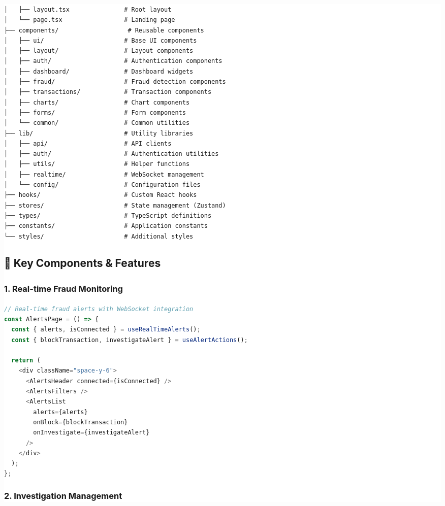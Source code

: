 ```
│   ├── layout.tsx               # Root layout
│   └── page.tsx                 # Landing page
├── components/                   # Reusable components
│   ├── ui/                      # Base UI components
│   ├── layout/                  # Layout components
│   ├── auth/                    # Authentication components
│   ├── dashboard/               # Dashboard widgets
│   ├── fraud/                   # Fraud detection components
│   ├── transactions/            # Transaction components
│   ├── charts/                  # Chart components
│   ├── forms/                   # Form components
│   └── common/                  # Common utilities
├── lib/                         # Utility libraries
│   ├── api/                     # API clients
│   ├── auth/                    # Authentication utilities
│   ├── utils/                   # Helper functions
│   ├── realtime/                # WebSocket management
│   └── config/                  # Configuration files
├── hooks/                       # Custom React hooks
├── stores/                      # State management (Zustand)
├── types/                       # TypeScript definitions
├── constants/                   # Application constants
└── styles/                      # Additional styles
```

## **🔧 Key Components & Features**

### **1. Real-time Fraud Monitoring**

```typescript
// Real-time fraud alerts with WebSocket integration
const AlertsPage = () => {
  const { alerts, isConnected } = useRealTimeAlerts();
  const { blockTransaction, investigateAlert } = useAlertActions();

  return (
    <div className="space-y-6">
      <AlertsHeader connected={isConnected} />
      <AlertsFilters />
      <AlertsList
        alerts={alerts}
        onBlock={blockTransaction}
        onInvestigate={investigateAlert}
      />
    </div>
  );
};
```

### **2. Investigation Management**
